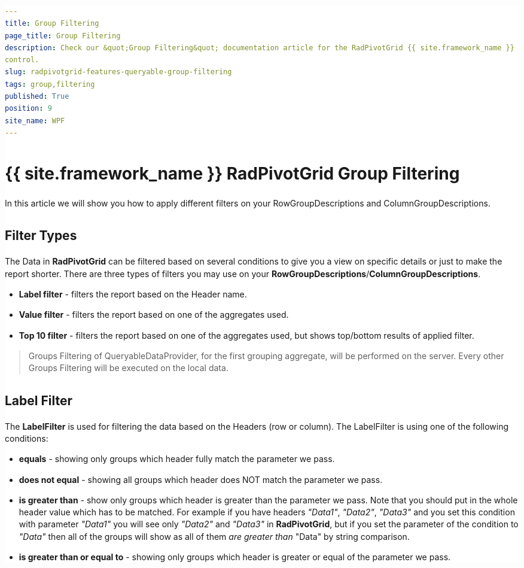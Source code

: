 ```yaml
---
title: Group Filtering
page_title: Group Filtering
description: Check our &quot;Group Filtering&quot; documentation article for the RadPivotGrid {{ site.framework_name }} control.
slug: radpivotgrid-features-queryable-group-filtering
tags: group,filtering
published: True
position: 9
site_name: WPF
---
```


# {{ site.framework_name }} RadPivotGrid Group Filtering


In this article we will show you how to apply different filters on your RowGroupDescriptions and ColumnGroupDescriptions.      

## Filter Types

The Data in __RadPivotGrid__ can be filtered based on several conditions to give you a view on specific details or just to make the report shorter. There are three types of filters you may use on your __RowGroupDescriptions__/__ColumnGroupDescriptions__.        

* __Label filter__ - filters the report based on the Header name.            

* __Value filter__ - filters the report based on one of the aggregates used.            

* __Top 10 filter__ - filters the report based on one of the aggregates used, but shows top/bottom results of applied filter.            

>Groups Filtering of QueryableDataProvider, for the first grouping aggregate, will be performed on the server. Every other Groups Filtering will be executed on the local data.        

## Label Filter

The __LabelFilter__ is used for filtering the data based on the Headers (row or column). The LabelFilter is using one of the following conditions:        

* __equals__ - showing only groups which header fully match the parameter we pass.            

* __does not equal__ - showing all groups which header does NOT match the parameter we pass.            

* __is greater than__ - show only groups which header is greater than the parameter we pass. Note that you should put in the whole header value which has to be matched. For example if you have headers *"Data1"*, *"Data2"*, *"Data3"* and you set this condition with parameter *"Data1"* you will see only *"Data2"* and *"Data3"* in __RadPivotGrid__, but if you set the parameter of the condition to *"Data"* then all of the groups will show as all of them *are greater than* "Data" by string comparison.            

* __is greater than or equal to__ - showing only groups which header is greater or equal of the parameter we pass.            
